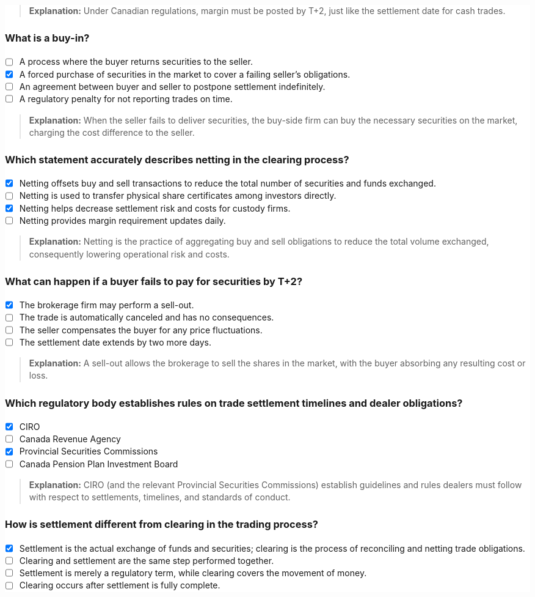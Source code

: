 > **Explanation:** Under Canadian regulations, margin must be posted by T+2, just like the settlement date for cash trades.

### What is a buy-in?

- [ ] A process where the buyer returns securities to the seller.  
- [x] A forced purchase of securities in the market to cover a failing seller’s obligations.  
- [ ] An agreement between buyer and seller to postpone settlement indefinitely.  
- [ ] A regulatory penalty for not reporting trades on time.  

> **Explanation:** When the seller fails to deliver securities, the buy-side firm can buy the necessary securities on the market, charging the cost difference to the seller.

### Which statement accurately describes netting in the clearing process?

- [x] Netting offsets buy and sell transactions to reduce the total number of securities and funds exchanged.  
- [ ] Netting is used to transfer physical share certificates among investors directly.  
- [x] Netting helps decrease settlement risk and costs for custody firms.  
- [ ] Netting provides margin requirement updates daily.  

> **Explanation:** Netting is the practice of aggregating buy and sell obligations to reduce the total volume exchanged, consequently lowering operational risk and costs.

### What can happen if a buyer fails to pay for securities by T+2?

- [x] The brokerage firm may perform a sell-out.  
- [ ] The trade is automatically canceled and has no consequences.  
- [ ] The seller compensates the buyer for any price fluctuations.  
- [ ] The settlement date extends by two more days.  

> **Explanation:** A sell-out allows the brokerage to sell the shares in the market, with the buyer absorbing any resulting cost or loss.

### Which regulatory body establishes rules on trade settlement timelines and dealer obligations?

- [x] CIRO  
- [ ] Canada Revenue Agency  
- [x] Provincial Securities Commissions  
- [ ] Canada Pension Plan Investment Board  

> **Explanation:** CIRO (and the relevant Provincial Securities Commissions) establish guidelines and rules dealers must follow with respect to settlements, timelines, and standards of conduct.

### How is settlement different from clearing in the trading process?

- [x] Settlement is the actual exchange of funds and securities; clearing is the process of reconciling and netting trade obligations.  
- [ ] Clearing and settlement are the same step performed together.  
- [ ] Settlement is merely a regulatory term, while clearing covers the movement of money.  
- [ ] Clearing occurs after settlement is fully complete.  
